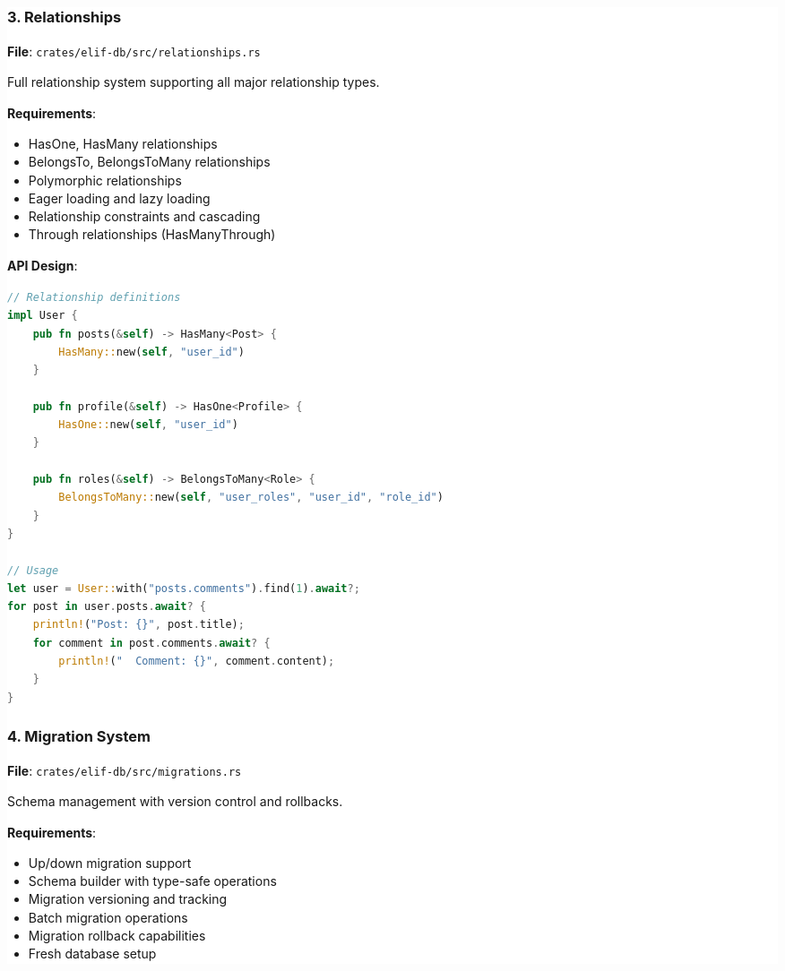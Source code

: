 ### 3. Relationships
**File**: `crates/elif-db/src/relationships.rs`

Full relationship system supporting all major relationship types.

**Requirements**:
- HasOne, HasMany relationships
- BelongsTo, BelongsToMany relationships
- Polymorphic relationships
- Eager loading and lazy loading
- Relationship constraints and cascading
- Through relationships (HasManyThrough)

**API Design**:
```rust
// Relationship definitions
impl User {
    pub fn posts(&self) -> HasMany<Post> {
        HasMany::new(self, "user_id")
    }
    
    pub fn profile(&self) -> HasOne<Profile> {
        HasOne::new(self, "user_id")
    }
    
    pub fn roles(&self) -> BelongsToMany<Role> {
        BelongsToMany::new(self, "user_roles", "user_id", "role_id")
    }
}

// Usage
let user = User::with("posts.comments").find(1).await?;
for post in user.posts.await? {
    println!("Post: {}", post.title);
    for comment in post.comments.await? {
        println!("  Comment: {}", comment.content);
    }
}
```

### 4. Migration System
**File**: `crates/elif-db/src/migrations.rs`

Schema management with version control and rollbacks.

**Requirements**:
- Up/down migration support
- Schema builder with type-safe operations
- Migration versioning and tracking
- Batch migration operations
- Migration rollback capabilities
- Fresh database setup
